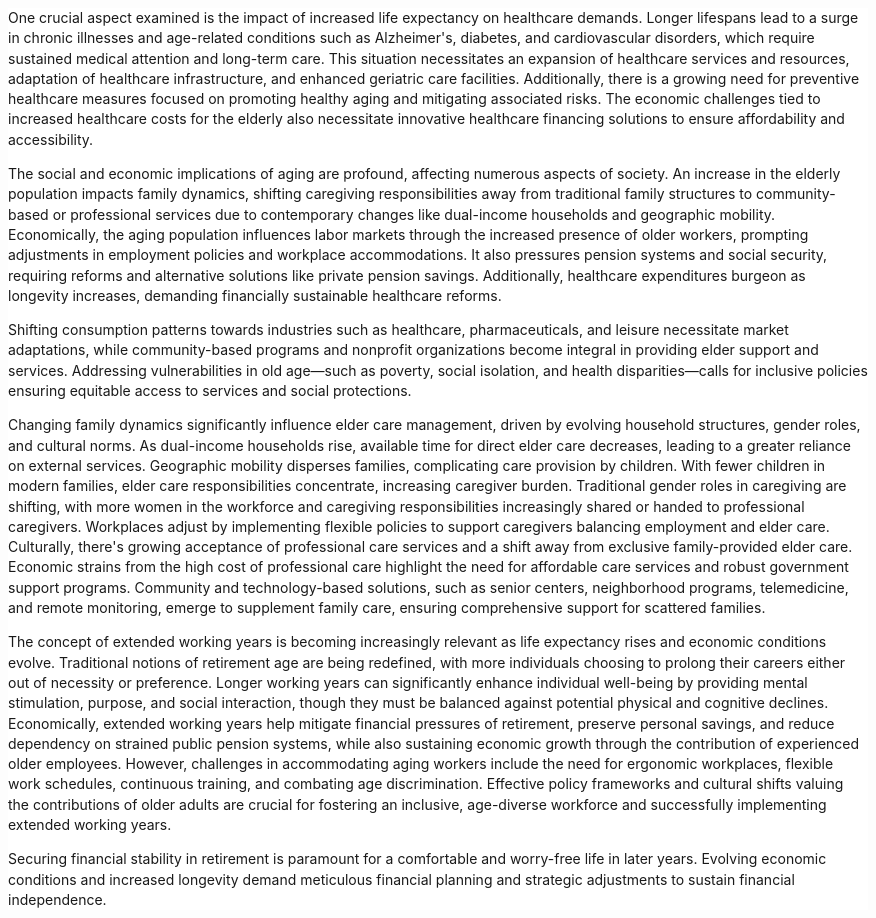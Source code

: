 One crucial aspect examined is the impact of increased life expectancy on healthcare demands. Longer lifespans lead to a surge in chronic illnesses and age-related conditions such as Alzheimer's, diabetes, and cardiovascular disorders, which require sustained medical attention and long-term care. This situation necessitates an expansion of healthcare services and resources, adaptation of healthcare infrastructure, and enhanced geriatric care facilities. Additionally, there is a growing need for preventive healthcare measures focused on promoting healthy aging and mitigating associated risks. The economic challenges tied to increased healthcare costs for the elderly also necessitate innovative healthcare financing solutions to ensure affordability and accessibility.

The social and economic implications of aging are profound, affecting numerous aspects of society. An increase in the elderly population impacts family dynamics, shifting caregiving responsibilities away from traditional family structures to community-based or professional services due to contemporary changes like dual-income households and geographic mobility. Economically, the aging population influences labor markets through the increased presence of older workers, prompting adjustments in employment policies and workplace accommodations. It also pressures pension systems and social security, requiring reforms and alternative solutions like private pension savings. Additionally, healthcare expenditures burgeon as longevity increases, demanding financially sustainable healthcare reforms.

Shifting consumption patterns towards industries such as healthcare, pharmaceuticals, and leisure necessitate market adaptations, while community-based programs and nonprofit organizations become integral in providing elder support and services. Addressing vulnerabilities in old age—such as poverty, social isolation, and health disparities—calls for inclusive policies ensuring equitable access to services and social protections.

Changing family dynamics significantly influence elder care management, driven by evolving household structures, gender roles, and cultural norms. As dual-income households rise, available time for direct elder care decreases, leading to a greater reliance on external services. Geographic mobility disperses families, complicating care provision by children. With fewer children in modern families, elder care responsibilities concentrate, increasing caregiver burden. Traditional gender roles in caregiving are shifting, with more women in the workforce and caregiving responsibilities increasingly shared or handed to professional caregivers. Workplaces adjust by implementing flexible policies to support caregivers balancing employment and elder care. Culturally, there's growing acceptance of professional care services and a shift away from exclusive family-provided elder care. Economic strains from the high cost of professional care highlight the need for affordable care services and robust government support programs. Community and technology-based solutions, such as senior centers, neighborhood programs, telemedicine, and remote monitoring, emerge to supplement family care, ensuring comprehensive support for scattered families.

The concept of extended working years is becoming increasingly relevant as life expectancy rises and economic conditions evolve. Traditional notions of retirement age are being redefined, with more individuals choosing to prolong their careers either out of necessity or preference. Longer working years can significantly enhance individual well-being by providing mental stimulation, purpose, and social interaction, though they must be balanced against potential physical and cognitive declines. Economically, extended working years help mitigate financial pressures of retirement, preserve personal savings, and reduce dependency on strained public pension systems, while also sustaining economic growth through the contribution of experienced older employees. However, challenges in accommodating aging workers include the need for ergonomic workplaces, flexible work schedules, continuous training, and combating age discrimination. Effective policy frameworks and cultural shifts valuing the contributions of older adults are crucial for fostering an inclusive, age-diverse workforce and successfully implementing extended working years.

Securing financial stability in retirement is paramount for a comfortable and worry-free life in later years. Evolving economic conditions and increased longevity demand meticulous financial planning and strategic adjustments to sustain financial independence.

